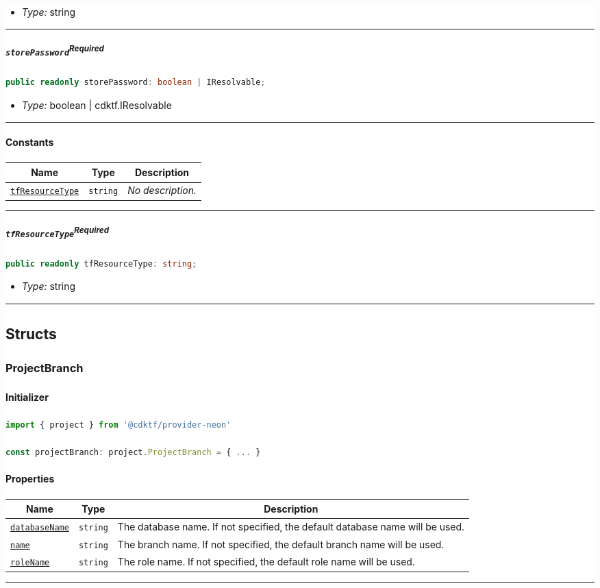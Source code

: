 - *Type:* string

---

##### `storePassword`<sup>Required</sup> <a name="storePassword" id="@cdktf/provider-neon.project.Project.property.storePassword"></a>

```typescript
public readonly storePassword: boolean | IResolvable;
```

- *Type:* boolean | cdktf.IResolvable

---

#### Constants <a name="Constants" id="Constants"></a>

| **Name** | **Type** | **Description** |
| --- | --- | --- |
| <code><a href="#@cdktf/provider-neon.project.Project.property.tfResourceType">tfResourceType</a></code> | <code>string</code> | *No description.* |

---

##### `tfResourceType`<sup>Required</sup> <a name="tfResourceType" id="@cdktf/provider-neon.project.Project.property.tfResourceType"></a>

```typescript
public readonly tfResourceType: string;
```

- *Type:* string

---

## Structs <a name="Structs" id="Structs"></a>

### ProjectBranch <a name="ProjectBranch" id="@cdktf/provider-neon.project.ProjectBranch"></a>

#### Initializer <a name="Initializer" id="@cdktf/provider-neon.project.ProjectBranch.Initializer"></a>

```typescript
import { project } from '@cdktf/provider-neon'

const projectBranch: project.ProjectBranch = { ... }
```

#### Properties <a name="Properties" id="Properties"></a>

| **Name** | **Type** | **Description** |
| --- | --- | --- |
| <code><a href="#@cdktf/provider-neon.project.ProjectBranch.property.databaseName">databaseName</a></code> | <code>string</code> | The database name. If not specified, the default database name will be used. |
| <code><a href="#@cdktf/provider-neon.project.ProjectBranch.property.name">name</a></code> | <code>string</code> | The branch name. If not specified, the default branch name will be used. |
| <code><a href="#@cdktf/provider-neon.project.ProjectBranch.property.roleName">roleName</a></code> | <code>string</code> | The role name. If not specified, the default role name will be used. |

---